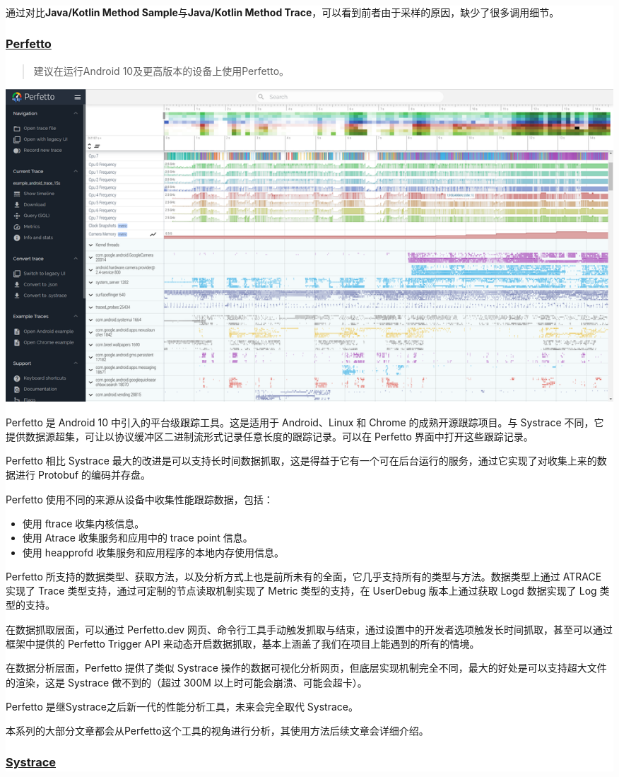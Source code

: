 通过对比**Java/Kotlin Method Sample**与**Java/Kotlin Method Trace**，可以看到前者由于采样的原因，缺少了很多调用细节。

### [Perfetto](https://perfetto.dev/)

> 建议在运行Android 10及更高版本的设备上使用Perfetto。

![fluency-tools-perfetto](/learn-android/performance/fluency-tools-perfetto.png)

Perfetto 是 Android 10 中引入的平台级跟踪工具。这是适用于 Android、Linux 和 Chrome 的成熟开源跟踪项目。与 Systrace 不同，它提供数据源超集，可让以协议缓冲区二进制流形式记录任意长度的跟踪记录。可以在 Perfetto 界面中打开这些跟踪记录。

Perfetto 相比 Systrace 最大的改进是可以支持长时间数据抓取，这是得益于它有一个可在后台运行的服务，通过它实现了对收集上来的数据进行 Protobuf 的编码并存盘。

Perfetto 使用不同的来源从设备中收集性能跟踪数据，包括：

- 使用 ftrace 收集内核信息。
- 使用 Atrace 收集服务和应用中的 trace point 信息。
- 使用 heapprofd 收集服务和应用程序的本地内存使用信息。

Perfetto 所支持的数据类型、获取方法，以及分析方式上也是前所未有的全面，它几乎支持所有的类型与方法。数据类型上通过 ATRACE 实现了 Trace 类型支持，通过可定制的节点读取机制实现了 Metric 类型的支持，在 UserDebug 版本上通过获取 Logd 数据实现了 Log 类型的支持。

在数据抓取层面，可以通过 Perfetto.dev 网页、命令行工具手动触发抓取与结束，通过设置中的开发者选项触发长时间抓取，甚至可以通过框架中提供的 Perfetto Trigger API 来动态开启数据抓取，基本上涵盖了我们在项目上能遇到的所有的情境。

在数据分析层面，Perfetto 提供了类似 Systrace 操作的数据可视化分析网页，但底层实现机制完全不同，最大的好处是可以支持超大文件的渲染，这是 Systrace 做不到的（超过 300M 以上时可能会崩溃、可能会超卡）。

Perfetto 是继Systrace之后新一代的性能分析工具，未来会完全取代 Systrace。

本系列的大部分文章都会从Perfetto这个工具的视角进行分析，其使用方法后续文章会详细介绍。

### [Systrace](https://source.android.com/docs/core/tests/debug/systrace)
